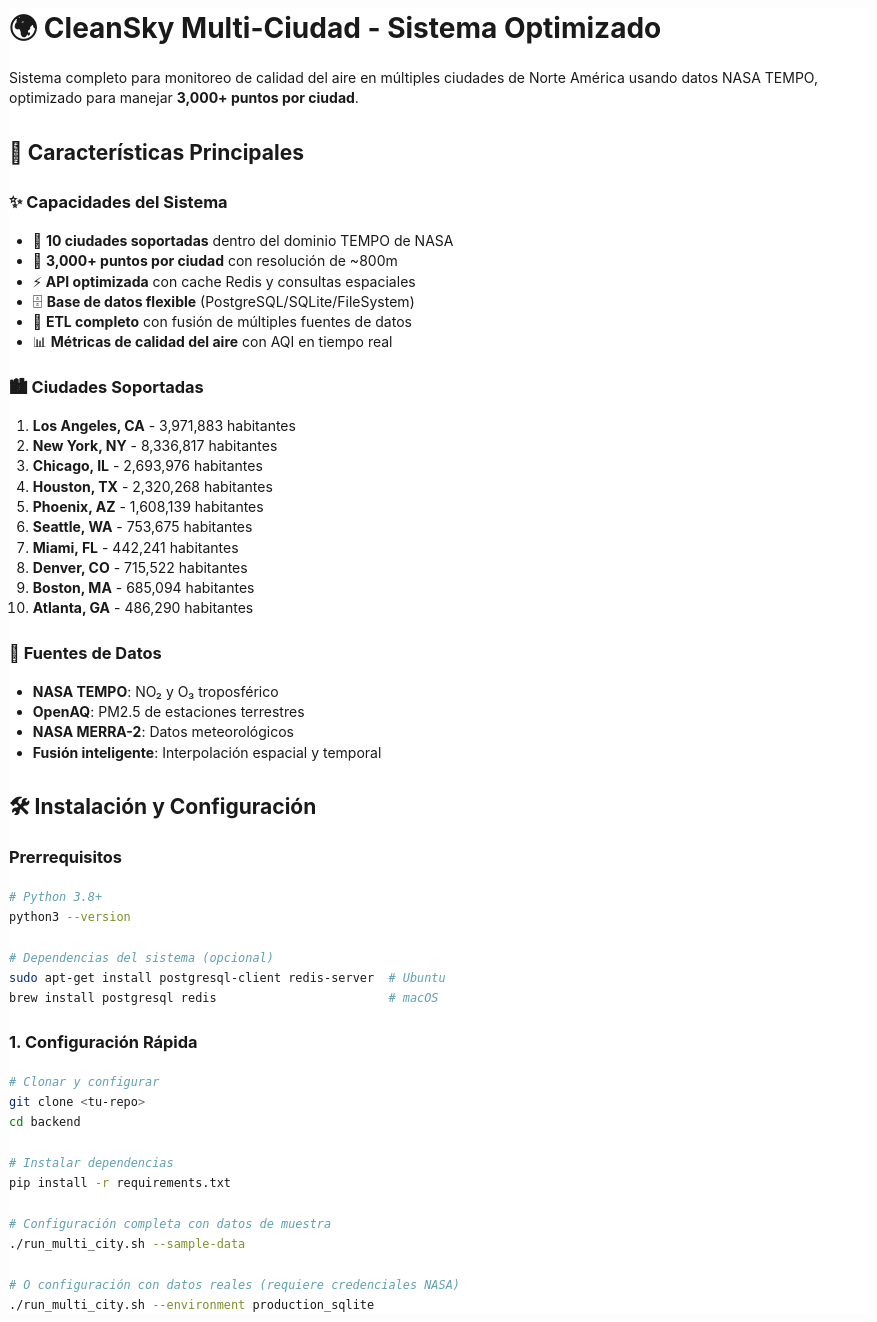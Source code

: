 # 🌍 CleanSky Multi-Ciudad - Sistema Optimizado

Sistema completo para monitoreo de calidad del aire en múltiples ciudades de Norte América usando datos NASA TEMPO, optimizado para manejar **3,000+ puntos por ciudad**.

## 🚀 Características Principales

### ✨ **Capacidades del Sistema**
- 📍 **10 ciudades soportadas** dentro del dominio TEMPO de NASA
- 🎯 **3,000+ puntos por ciudad** con resolución de ~800m
- ⚡ **API optimizada** con cache Redis y consultas espaciales
- 🗄️ **Base de datos flexible** (PostgreSQL/SQLite/FileSystem)
- 🔄 **ETL completo** con fusión de múltiples fuentes de datos
- 📊 **Métricas de calidad del aire** con AQI en tiempo real

### 🏙️ **Ciudades Soportadas**
1. **Los Angeles, CA** - 3,971,883 habitantes
2. **New York, NY** - 8,336,817 habitantes  
3. **Chicago, IL** - 2,693,976 habitantes
4. **Houston, TX** - 2,320,268 habitantes
5. **Phoenix, AZ** - 1,608,139 habitantes
6. **Seattle, WA** - 753,675 habitantes
7. **Miami, FL** - 442,241 habitantes
8. **Denver, CO** - 715,522 habitantes
9. **Boston, MA** - 685,094 habitantes
10. **Atlanta, GA** - 486,290 habitantes

### 📡 **Fuentes de Datos**
- **NASA TEMPO**: NO₂ y O₃ troposférico
- **OpenAQ**: PM2.5 de estaciones terrestres
- **NASA MERRA-2**: Datos meteorológicos
- **Fusión inteligente**: Interpolación espacial y temporal

## 🛠️ Instalación y Configuración

### Prerrequisitos
```bash
# Python 3.8+
python3 --version

# Dependencias del sistema (opcional)
sudo apt-get install postgresql-client redis-server  # Ubuntu
brew install postgresql redis                        # macOS
```

### 1. Configuración Rápida
```bash
# Clonar y configurar
git clone <tu-repo>
cd backend

# Instalar dependencias
pip install -r requirements.txt

# Configuración completa con datos de muestra
./run_multi_city.sh --sample-data

# O configuración con datos reales (requiere credenciales NASA)
./run_multi_city.sh --environment production_sqlite
```
